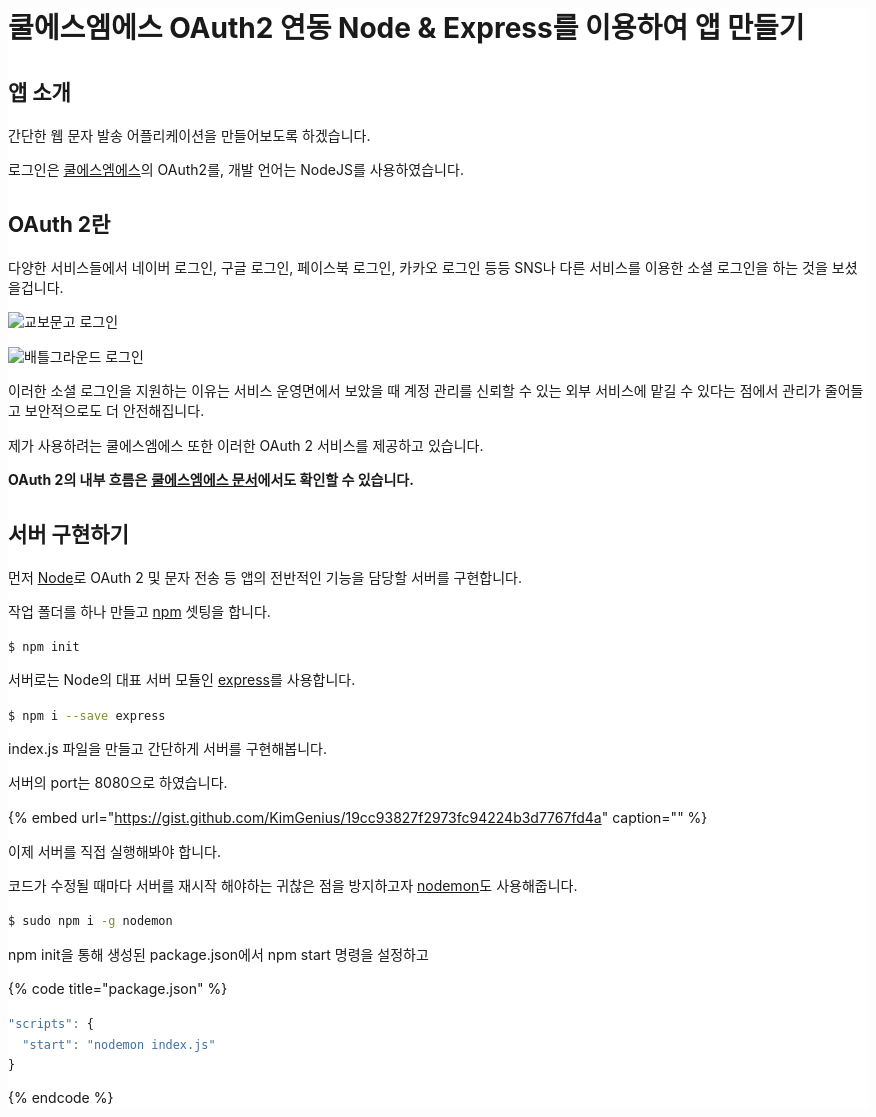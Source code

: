 # 쿨에스엠에스 OAuth2 연동 Node & Express를 이용하여 앱 만들기

## 앱 소개

간단한 웹 문자 발송 어플리케이션을 만들어보도록 하겠습니다.

로그인은 [쿨에스엠에스](https://coolsms.co.kr/)의 OAuth2를, 개발 언어는 NodeJS를 사용하였습니다.

## OAuth 2란

다양한 서비스들에서 네이버 로그인, 구글 로그인, 페이스북 로그인, 카카오 로그인 등등 SNS나 다른 서비스를 이용한 소셜 로그인을 하는 것을 보셨을겁니다.

![&#xAD50;&#xBCF4;&#xBB38;&#xACE0; &#xB85C;&#xADF8;&#xC778;](https://github.com/coolsms/documents/tree/7ca6146b61cd067d8dbdc123b0fed954b54ba21e/.gitbook/assets/_2019-05-20__12.50.26.png)

![&#xBC30;&#xD2C0;&#xADF8;&#xB77C;&#xC6B4;&#xB4DC; &#xB85C;&#xADF8;&#xC778;](https://github.com/coolsms/documents/tree/7ca6146b61cd067d8dbdc123b0fed954b54ba21e/.gitbook/assets/_2019-05-20__12.33.11.png)

이러한 소셜 로그인을 지원하는 이유는 서비스 운영면에서 보았을 때 계정 관리를 신뢰할 수 있는 외부 서비스에 맡길 수 있다는 점에서 관리가 줄어들고 보안적으로도 더 안전해집니다.

제가 사용하려는 쿨에스엠에스 또한 이러한 OAuth 2 서비스를 제공하고 있습니다.

**OAuth 2의 내부 흐름은** [**쿨에스엠에스 문서**](https://docs.coolsms.co.kr/authentication/oauth2)**에서도 확인할 수 있습니다.**

## 서버 구현하기

먼저 [Node](https://nodejs.org/ko/)로 OAuth 2 및 문자 전송 등 앱의 전반적인 기능을 담당할 서버를 구현합니다.

작업 폴더를 하나 만들고 [npm](https://www.npmjs.com) 셋팅을 합니다.

```bash
$ npm init
```

서버로는 Node의 대표 서버 모듈인 [express](https://expressjs.com/ko/)를 사용합니다.

```bash
$ npm i --save express
```

index.js 파일을 만들고 간단하게 서버를 구현해봅니다.

서버의 port는 8080으로 하였습니다.

{% embed url="https://gist.github.com/KimGenius/19cc93827f2973fc94224b3d7767fd4a" caption="" %}

이제 서버를 직접 실행해봐야 합니다.

코드가 수정될 때마다 서버를 재시작 해야하는 귀찮은 점을 방지하고자 [nodemon](https://nodemon.io)도 사용해줍니다.

```bash
$ sudo npm i -g nodemon
```

npm init을 통해 생성된 package.json에서 npm start 명령을 설정하고

{% code title="package.json" %}
```javascript
"scripts": {
  "start": "nodemon index.js"
}
```
{% endcode %}
